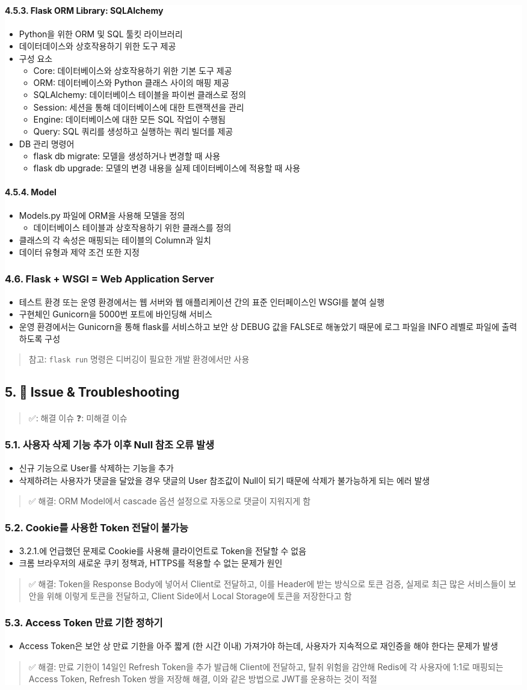 #### 4.5.3. Flask ORM Library: SQLAlchemy
- Python을 위한 ORM 및 SQL 툴킷 라이브러리
- 데이터데이스와 상호작용하기 위한 도구 제공
- 구성 요소
	- Core: 데이터베이스와 상호작용하기 위한 기본 도구 제공
	- ORM: 데이터베이스와 Python 클래스 사이의 매핑 제공
	- SQLAlchemy: 데이터베이스 테이블을 파이썬 클래스로 정의
	- Session: 세션을 통해 데이터베이스에 대한 트랜잭션을 관리
	- Engine: 데이터베이스에 대한 모든 SQL 작업이 수행됨
	- Query: SQL 쿼리를 생성하고 실행하는 쿼리 빌더를 제공
- DB 관리 명령어
	- flask db migrate: 모델을 생성하거나 변경할 때 사용
	- flask db upgrade: 모델의 변경 내용을 실제 데이터베이스에 적용할 때 사용

#### 4.5.4. Model
- Models.py 파일에 ORM을 사용해 모델을 정의
	- 데이터베이스 테이블과 상호작용하기 위한 클래스를 정의
- 클래스의 각 속성은 매핑되는 테이블의 Column과 일치
- 데이터 유형과 제약 조건 또한 지정

### 4.6. Flask + WSGI = Web Application Server

- 테스트 환경 또는 운영 환경에서는 웹 서버와 웹 애플리케이션 간의 표준 인터페이스인 WSGI를 붙여 실행
- 구현체인 Gunicorn을 5000번 포트에 바인딩해 서비스
- 운영 환경에서는 Gunicorn을 통해 flask를 서비스하고 보안 상 DEBUG 값을 FALSE로 해놓았기 때문에 로그 파일을 INFO 레벨로 파일에 출력하도록 구성

> 참고: `flask run` 명령은 디버깅이 필요한 개발 환경에서만 사용

## 5. 🔧 Issue & Troubleshooting

> ✅: 해결 이슈 ❓: 미해결 이슈

### 5.1. 사용자 삭제 기능 추가 이후 Null 참조 오류 발생

- 신규 기능으로 User를 삭제하는 기능을 추가
- 삭제하려는 사용자가 댓글을 달았을 경우 댓글의 User 참조값이 Null이 되기 때문에 삭제가 불가능하게 되는 에러 발생

> ✅ 해결: ORM Model에서 cascade 옵션 설정으로 자동으로 댓글이 지워지게 함

### 5.2. Cookie를 사용한 Token 전달이 불가능

- 3.2.1.에 언급했던 문제로 Cookie를 사용해 클라이언트로 Token을 전달할 수 없음
- 크롬 브라우저의 새로운 쿠키 정책과, HTTPS를 적용할 수 없는 문제가 원인

> ✅ 해결: Token을 Response Body에 넣어서 Client로 전달하고, 이를 Header에 받는 방식으로 토큰 검증, 실제로 최근 많은 서비스들이 보안을 위해 이렇게 토큰을 전달하고, Client Side에서 Local Storage에 토큰을 저장한다고 함

### 5.3. Access Token 만료 기한 정하기

- Access Token은 보안 상 만료 기한을 아주 짧게 (한 시간 이내) 가져가야 하는데, 사용자가 지속적으로 재인증을 해야 한다는 문제가 발생

> ✅ 해결: 만료 기한이 14일인 Refresh Token을 추가 발급해 Client에 전달하고, 탈취 위험을 감안해 Redis에 각 사용자에 1:1로 매핑되는 Access Token, Refresh Token 쌍을 저장해 해결, 이와 같은 방법으로 JWT를 운용하는 것이 적절
